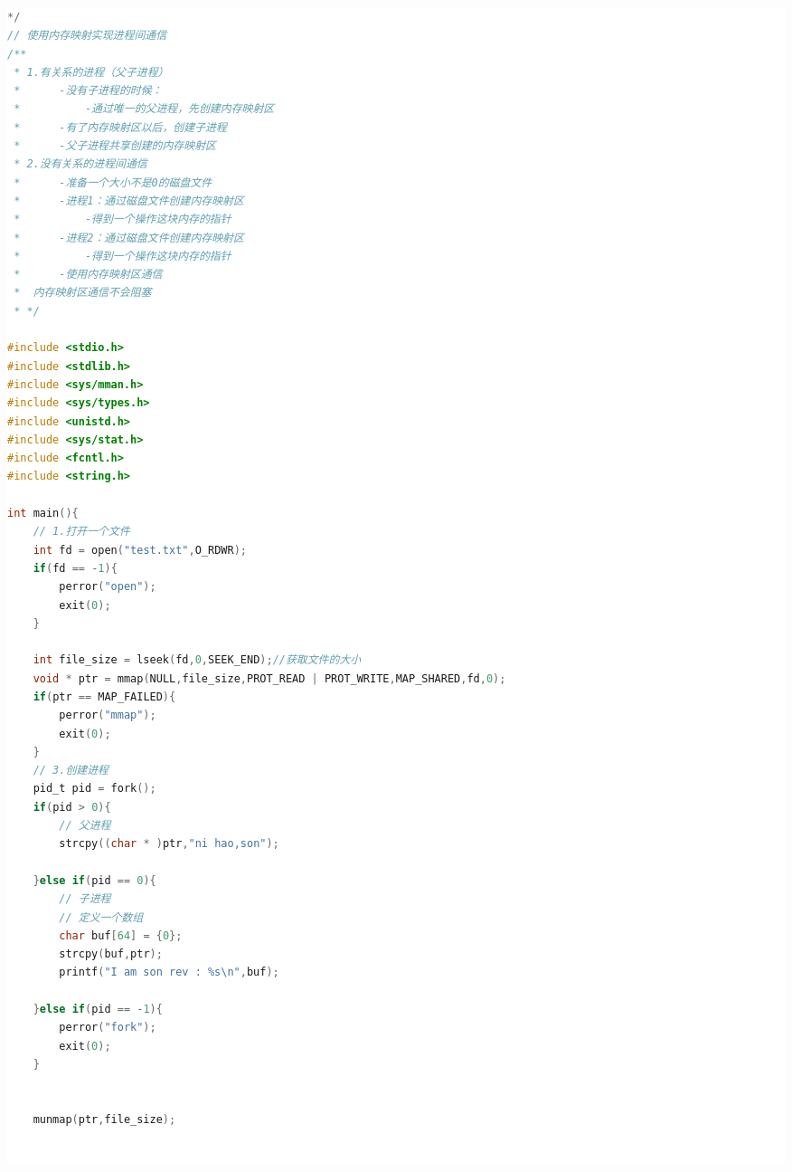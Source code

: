 ```c
*/
// 使用内存映射实现进程间通信
/**
 * 1.有关系的进程（父子进程）
 *      -没有子进程的时候：
 *          -通过唯一的父进程，先创建内存映射区
 *      -有了内存映射区以后，创建子进程
 *      -父子进程共享创建的内存映射区
 * 2.没有关系的进程间通信
 *      -准备一个大小不是0的磁盘文件
 *      -进程1：通过磁盘文件创建内存映射区
 *          -得到一个操作这块内存的指针
 *      -进程2：通过磁盘文件创建内存映射区
 *          -得到一个操作这块内存的指针
 *      -使用内存映射区通信
 *  内存映射区通信不会阻塞
 * */

#include <stdio.h>
#include <stdlib.h>
#include <sys/mman.h>
#include <sys/types.h>
#include <unistd.h>
#include <sys/stat.h>
#include <fcntl.h>
#include <string.h>

int main(){
    // 1.打开一个文件
    int fd = open("test.txt",O_RDWR);
    if(fd == -1){
        perror("open");
        exit(0);
    }
    
    int file_size = lseek(fd,0,SEEK_END);//获取文件的大小
    void * ptr = mmap(NULL,file_size,PROT_READ | PROT_WRITE,MAP_SHARED,fd,0);
    if(ptr == MAP_FAILED){
        perror("mmap");
        exit(0);
    }
    // 3.创建进程
    pid_t pid = fork();
    if(pid > 0){
        // 父进程
        strcpy((char * )ptr,"ni hao,son");

    }else if(pid == 0){
        // 子进程
        // 定义一个数组
        char buf[64] = {0};
        strcpy(buf,ptr);
        printf("I am son rev : %s\n",buf);

    }else if(pid == -1){
        perror("fork");
        exit(0);
    }


    munmap(ptr,file_size);

    
```